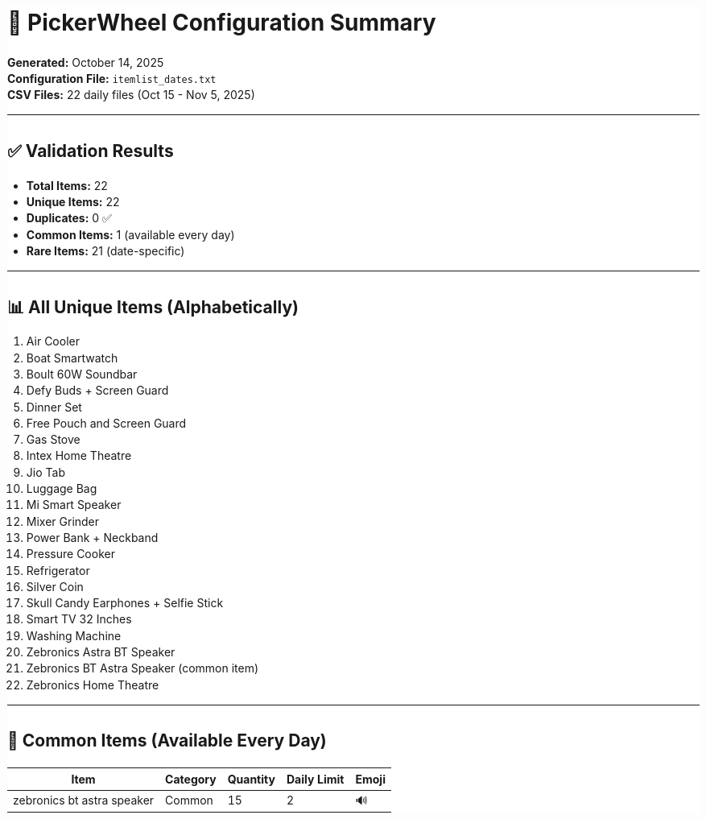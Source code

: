 # 🎡 PickerWheel Configuration Summary

**Generated:** October 14, 2025  
**Configuration File:** `itemlist_dates.txt`  
**CSV Files:** 22 daily files (Oct 15 - Nov 5, 2025)

---

## ✅ Validation Results

- **Total Items:** 22
- **Unique Items:** 22
- **Duplicates:** 0 ✅
- **Common Items:** 1 (available every day)
- **Rare Items:** 21 (date-specific)

---

## 📊 All Unique Items (Alphabetically)

1. Air Cooler
2. Boat Smartwatch
3. Boult 60W Soundbar
4. Defy Buds + Screen Guard
5. Dinner Set
6. Free Pouch and Screen Guard
7. Gas Stove
8. Intex Home Theatre
9. Jio Tab
10. Luggage Bag
11. Mi Smart Speaker
12. Mixer Grinder
13. Power Bank + Neckband
14. Pressure Cooker
15. Refrigerator
16. Silver Coin
17. Skull Candy Earphones + Selfie Stick
18. Smart TV 32 Inches
19. Washing Machine
20. Zebronics Astra BT Speaker
21. Zebronics BT Astra Speaker (common item)
22. Zebronics Home Theatre

---

## 🎯 Common Items (Available Every Day)

| Item | Category | Quantity | Daily Limit | Emoji |
|------|----------|----------|-------------|-------|
| zebronics bt astra speaker | Common | 15 | 2 | 🔊 |
